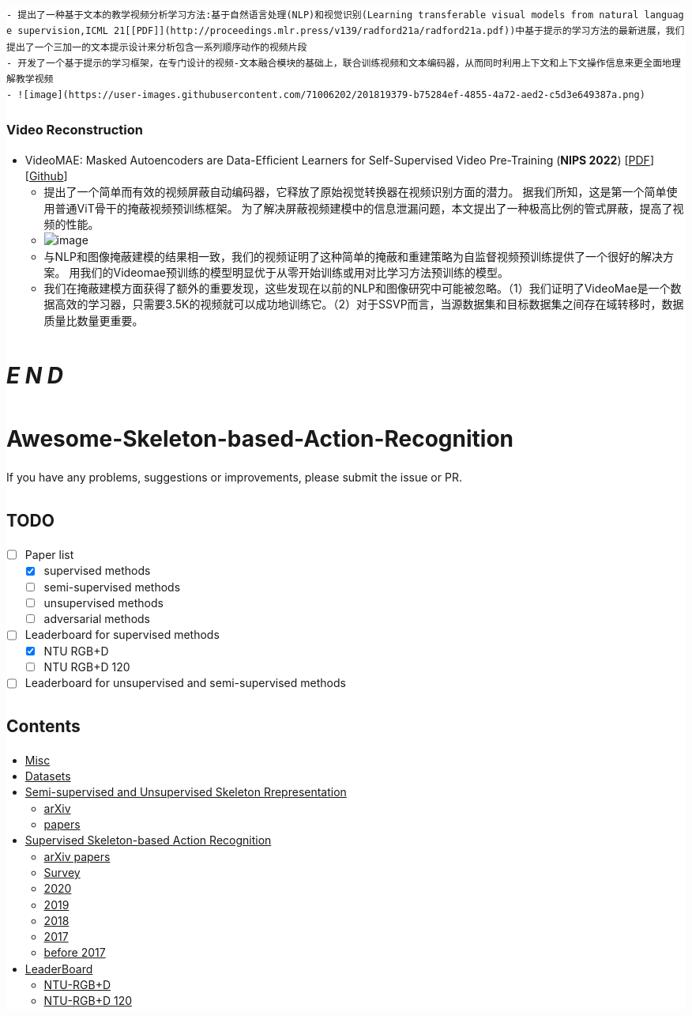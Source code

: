     - 提出了一种基于文本的教学视频分析学习方法:基于自然语言处理(NLP)和视觉识别(Learning transferable visual models from natural language supervision,ICML 21[[PDF]](http://proceedings.mlr.press/v139/radford21a/radford21a.pdf))中基于提示的学习方法的最新进展，我们提出了一个三加一的文本提示设计来分析包含一系列顺序动作的视频片段
    - 开发了一个基于提示的学习框架，在专门设计的视频-文本融合模块的基础上，联合训练视频和文本编码器，从而同时利用上下文和上下文操作信息来更全面地理解教学视频
    - ![image](https://user-images.githubusercontent.com/71006202/201819379-b75284ef-4855-4a72-aed2-c5d3e649387a.png)
    
### Video Reconstruction
- VideoMAE: Masked Autoencoders are Data-Efﬁcient Learners for Self-Supervised Video Pre-Training (**NIPS 2022**) [[PDF](https://paperswithcode.com/paper/videomae-masked-autoencoders-are-data-1)][[Github](https://paperswithcode.com/paper/videomae-masked-autoencoders-are-data-1#code)]
    - 提出了一个简单而有效的视频屏蔽自动编码器，它释放了原始视觉转换器在视频识别方面的潜力。 据我们所知，这是第一个简单使用普通ViT骨干的掩蔽视频预训练框架。 为了解决屏蔽视频建模中的信息泄漏问题，本文提出了一种极高比例的管式屏蔽，提高了视频的性能。
    - ![image](https://user-images.githubusercontent.com/71006202/201860993-5e34eeb8-0369-4211-9e3f-f092e68a92c8.png)
    - 与NLP和图像掩蔽建模的结果相一致，我们的视频证明了这种简单的掩蔽和重建策略为自监督视频预训练提供了一个很好的解决方案。 用我们的Videomae预训练的模型明显优于从零开始训练或用对比学习方法预训练的模型。
    - 我们在掩蔽建模方面获得了额外的重要发现，这些发现在以前的NLP和图像研究中可能被忽略。（1）我们证明了VideoMae是一个数据高效的学习器，只需要3.5K的视频就可以成功地训练它。（2）对于SSVP而言，当源数据集和目标数据集之间存在域转移时，数据质量比数量更重要。
    
# *******E N D*******

# Awesome-Skeleton-based-Action-Recognition 

If you have any problems, suggestions or improvements, please submit the issue or PR.

## TODO 

- [ ] Paper list
  - [x] supervised methods
  - [ ] semi-supervised methods
  - [ ] unsupervised methods
  - [ ] adversarial methods
- [ ] Leaderboard for supervised methods
  - [x] NTU RGB+D
  - [ ] NTU RGB+D 120
- [ ] Leaderboard for unsupervised and semi-supervised methods

## Contents 

- [Misc](#misc)
- [Datasets](#datasets)
- [Semi-supervised and Unsupervised Skeleton Rrepresentation](#semi-supervised-and-unsupervised-skeleton-rrepresentation)
  - [arXiv](#arxiv)
  - [papers](#papers)
- [Supervised Skeleton-based Action Recognition](#supervised-skeleton-based-action-recognition)
  - [arXiv papers](#arxiv-papers)
  - [Survey](#survey)
  - [2020](#2020)
  - [2019](#2019)
  - [2018](#2018)
  - [2017](#2017)
  - [before 2017](#before-2017)
- [LeaderBoard](#leaderboard)
  - [NTU-RGB+D](#ntu-rgbd)
  - [NTU-RGB+D 120](#ntu-rgbd-120)
